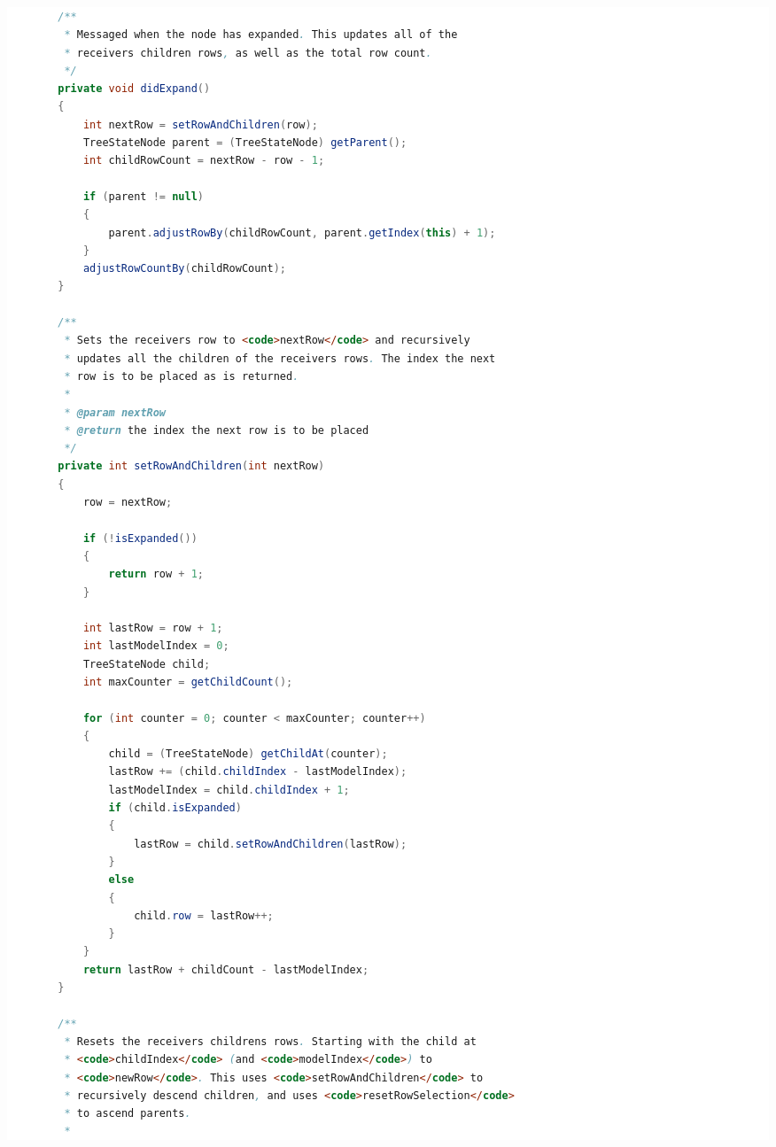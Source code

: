 ```java
		/**
		 * Messaged when the node has expanded. This updates all of the
		 * receivers children rows, as well as the total row count.
		 */
		private void didExpand()
		{
			int nextRow = setRowAndChildren(row);
			TreeStateNode parent = (TreeStateNode) getParent();
			int childRowCount = nextRow - row - 1;

			if (parent != null)
			{
				parent.adjustRowBy(childRowCount, parent.getIndex(this) + 1);
			}
			adjustRowCountBy(childRowCount);
		}

		/**
		 * Sets the receivers row to <code>nextRow</code> and recursively
		 * updates all the children of the receivers rows. The index the next
		 * row is to be placed as is returned.
		 * 
		 * @param nextRow
		 * @return the index the next row is to be placed
		 */
		private int setRowAndChildren(int nextRow)
		{
			row = nextRow;

			if (!isExpanded())
			{
				return row + 1;
			}

			int lastRow = row + 1;
			int lastModelIndex = 0;
			TreeStateNode child;
			int maxCounter = getChildCount();

			for (int counter = 0; counter < maxCounter; counter++)
			{
				child = (TreeStateNode) getChildAt(counter);
				lastRow += (child.childIndex - lastModelIndex);
				lastModelIndex = child.childIndex + 1;
				if (child.isExpanded)
				{
					lastRow = child.setRowAndChildren(lastRow);
				}
				else
				{
					child.row = lastRow++;
				}
			}
			return lastRow + childCount - lastModelIndex;
		}

		/**
		 * Resets the receivers childrens rows. Starting with the child at
		 * <code>childIndex</code> (and <code>modelIndex</code>) to
		 * <code>newRow</code>. This uses <code>setRowAndChildren</code> to
		 * recursively descend children, and uses <code>resetRowSelection</code>
		 * to ascend parents.
		 * 
```